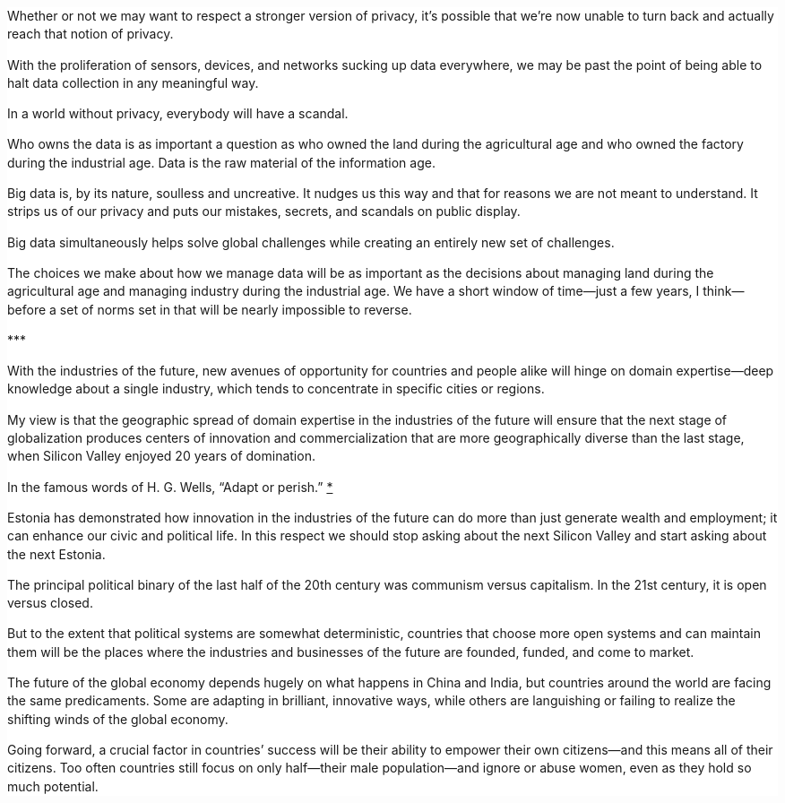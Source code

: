 Whether or not we may want to respect a stronger version of privacy, it’s
possible that we’re now unable to turn back and actually reach that notion of
privacy.

With the proliferation of sensors, devices, and networks sucking up data
everywhere, we may be past the point of being able to halt data collection in
any meaningful way.

In a world without privacy, everybody will have a scandal.

Who owns the data is as important a question as who owned the land during the
agricultural age and who owned the factory during the industrial age. Data is
the raw material of the information age.

Big data is, by its nature, soulless and uncreative. It nudges us this way and
that for reasons we are not meant to understand. It strips us of our privacy and
puts our mistakes, secrets, and scandals on public display.

Big data simultaneously helps solve global challenges while creating an entirely
new set of challenges.

The choices we make about how we manage data will be as important as the
decisions about managing land during the agricultural age and managing industry
during the industrial age. We have a short window of time—just a few years, I
think—before a set of norms set in that will be nearly impossible to reverse.

\*\*\*

With the industries of the future, new avenues of opportunity for countries and
people alike will hinge on domain expertise—deep knowledge about a single
industry, which tends to concentrate in specific cities or regions.

My view is that the geographic spread of domain expertise in the industries of
the future will ensure that the next stage of globalization produces centers of
innovation and commercialization that are more geographically diverse than the
last stage, when Silicon Valley enjoyed 20 years of domination.

In the famous words of H. G. Wells, “Adapt or perish.”
[\*](#ASIN:B014DXPATK;LOC:2935)

Estonia has demonstrated how innovation in the industries of the future can do
more than just generate wealth and employment; it can enhance our civic and
political life. In this respect we should stop asking about the next Silicon
Valley and start asking about the next Estonia.

The principal political binary of the last half of the 20th century was
communism versus capitalism. In the 21st century, it is open versus closed.

But to the extent that political systems are somewhat deterministic, countries
that choose more open systems and can maintain them will be the places where the
industries and businesses of the future are founded, funded, and come to market.

The future of the global economy depends hugely on what happens in China and
India, but countries around the world are facing the same predicaments. Some are
adapting in brilliant, innovative ways, while others are languishing or failing
to realize the shifting winds of the global economy.

Going forward, a crucial factor in countries’ success will be their ability to
empower their own citizens—and this means all of their citizens. Too often
countries still focus on only half—their male population—and ignore or abuse
women, even as they hold so much potential.
